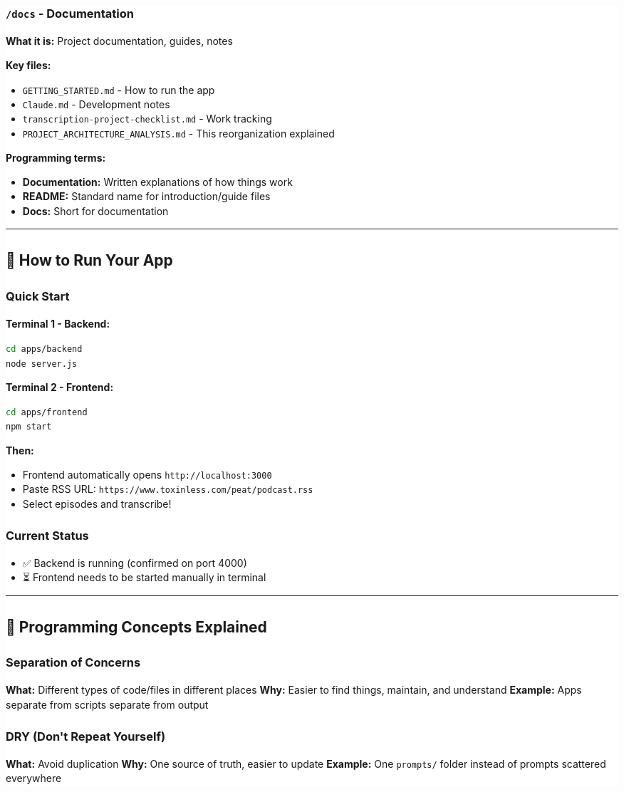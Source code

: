 
### `/docs` - Documentation
**What it is:** Project documentation, guides, notes

**Key files:**
- `GETTING_STARTED.md` - How to run the app
- `Claude.md` - Development notes
- `transcription-project-checklist.md` - Work tracking
- `PROJECT_ARCHITECTURE_ANALYSIS.md` - This reorganization explained

**Programming terms:**
- **Documentation:** Written explanations of how things work
- **README:** Standard name for introduction/guide files
- **Docs:** Short for documentation

---

## 🚀 How to Run Your App

### Quick Start

**Terminal 1 - Backend:**
```bash
cd apps/backend
node server.js
```

**Terminal 2 - Frontend:**
```bash
cd apps/frontend
npm start
```

**Then:**
- Frontend automatically opens `http://localhost:3000`
- Paste RSS URL: `https://www.toxinless.com/peat/podcast.rss`
- Select episodes and transcribe!

### Current Status
- ✅ Backend is running (confirmed on port 4000)
- ⏳ Frontend needs to be started manually in terminal

---

## 📖 Programming Concepts Explained

### Separation of Concerns
**What:** Different types of code/files in different places
**Why:** Easier to find things, maintain, and understand
**Example:** Apps separate from scripts separate from output

### DRY (Don't Repeat Yourself)
**What:** Avoid duplication
**Why:** One source of truth, easier to update
**Example:** One `prompts/` folder instead of prompts scattered everywhere
